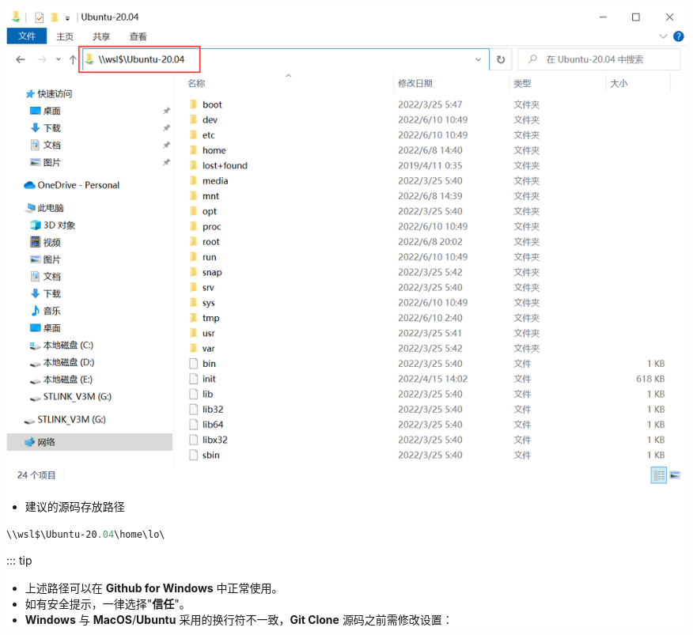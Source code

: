 ![WSL2_UbuntuRoot](./images/FirstCode/WSL2_UbuntuRoot.png)
- 建议的源码存放路径
```powershell
\\wsl$\Ubuntu-20.04\home\lo\
```
::: tip
- 上述路径可以在 **Github for Windows** 中正常使用。
- 如有安全提示，一律选择"**信任**"。
- **Windows** 与 **MacOS**/**Ubuntu** 采用的换行符不一致，**Git Clone** 源码之前需修改设置：